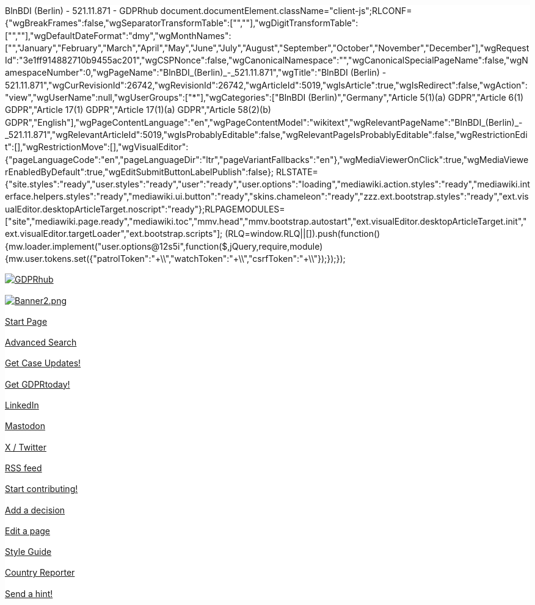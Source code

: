  BlnBDI (Berlin) - 521.11.871 - GDPRhub document.documentElement.className="client-js";RLCONF={"wgBreakFrames":false,"wgSeparatorTransformTable":\["",""\],"wgDigitTransformTable":\["",""\],"wgDefaultDateFormat":"dmy","wgMonthNames":\["","January","February","March","April","May","June","July","August","September","October","November","December"\],"wgRequestId":"3e1ff914882710b9455ac201","wgCSPNonce":false,"wgCanonicalNamespace":"","wgCanonicalSpecialPageName":false,"wgNamespaceNumber":0,"wgPageName":"BlnBDI\_(Berlin)\_-\_521.11.871","wgTitle":"BlnBDI (Berlin) - 521.11.871","wgCurRevisionId":26742,"wgRevisionId":26742,"wgArticleId":5019,"wgIsArticle":true,"wgIsRedirect":false,"wgAction":"view","wgUserName":null,"wgUserGroups":\["\*"\],"wgCategories":\["BlnBDI (Berlin)","Germany","Article 5(1)(a) GDPR","Article 6(1) GDPR","Article 17(1) GDPR","Article 17(1)(a) GDPR","Article 58(2)(b) GDPR","English"\],"wgPageContentLanguage":"en","wgPageContentModel":"wikitext","wgRelevantPageName":"BlnBDI\_(Berlin)\_-\_521.11.871","wgRelevantArticleId":5019,"wgIsProbablyEditable":false,"wgRelevantPageIsProbablyEditable":false,"wgRestrictionEdit":\[\],"wgRestrictionMove":\[\],"wgVisualEditor":{"pageLanguageCode":"en","pageLanguageDir":"ltr","pageVariantFallbacks":"en"},"wgMediaViewerOnClick":true,"wgMediaViewerEnabledByDefault":true,"wgEditSubmitButtonLabelPublish":false}; RLSTATE={"site.styles":"ready","user.styles":"ready","user":"ready","user.options":"loading","mediawiki.action.styles":"ready","mediawiki.interface.helpers.styles":"ready","mediawiki.ui.button":"ready","skins.chameleon":"ready","zzz.ext.bootstrap.styles":"ready","ext.visualEditor.desktopArticleTarget.noscript":"ready"};RLPAGEMODULES=\["site","mediawiki.page.ready","mediawiki.toc","mmv.head","mmv.bootstrap.autostart","ext.visualEditor.desktopArticleTarget.init","ext.visualEditor.targetLoader","ext.bootstrap.scripts"\]; (RLQ=window.RLQ||\[\]).push(function(){mw.loader.implement("user.options@12s5i",function($,jQuery,require,module){mw.user.tokens.set({"patrolToken":"+\\\\","watchToken":"+\\\\","csrfToken":"+\\\\"});});});                    

[![GDPRhub](/images/gdprhub_v5_150.png)](/index.php?title=Welcome_to_GDPRhub "Visit the main page")

[![Banner2.png](/images/5/57/Banner2.png)](https://gdprhub.eu/index.php?title=GDPRtoday)

[Start Page](/index.php?title=Welcome_to_GDPRhub)

[Advanced Search](/index.php?title=Advanced_Search)

[Get Case Updates!](#)

[Get GDPRtoday!](/index.php?title=GDPRtoday)

[LinkedIn](https://www.linkedin.com/showcase/gdprhub)

[Mastodon](https://mastodon.social/@GDPRhub)

[X / Twitter](https://www.twitter.com/GDPRhub)

[RSS feed](https://gdprhub.eu/index.php?title=Special:NewPages&feed=atom&hideredirs=1&limit=10&render=1)

[Start contributing!](#)

[Add a decision](/index.php?title=How_to_add_a_new_decision)

[Edit a page](/index.php?title=How_to_edit_a_page_on_GDPRhub)

[Style Guide](/index.php?title=GDPRhub_style_guide)

[Country Reporter](https://gdprmgmt.noyb.eu/become_country_reporter)

[Send a hint!](mailto:GDPRhub@noyb.eu?subject=GDPRhub%20-%20hint&body=Thank%20you%20for%20sending%20us%20a%20hint!%0A%0AIf%20you%20want%20to%20send%20us%20details%20about%20a%20case%20that%20is%20not%20on%20GDPRhub%20yet%2C%20please%20fill%20out%20the%20form%20below!%0AIf%20you%20want%20to%20send%20us%20any%20other%20information%2C%20just%20delete%20this%20text.%0A%0A%3D%3D%3D%20General%20Details%20%3D%3D%3D%0A%0ALink%20to%20the%20decision%20\(attach%20document%20if%20not%20public\)%3A%0ADPA%2FCourt%3A%0ACountry%3A%0ADate%3A%0A%0A%3D%3D%3D%20Factual%20Summary%20in%20English%20%3D%3D%3D%0A%0A-%3E%20What%20happened%20in%20this%20case%3F%0A%0A%3D%3D%3D%20Summary%20of%20the%20Dispute%20in%20English%20%3D%3D%3D%0A%0A-%3E%20What%20was%20the%20core%20dispute%20about%3F%0A%0A%3D%3D%3D%20Summary%20of%20the%20Holding%20in%20English%20%3D%3D%3D%0A%0A-%3E%20What%20is%20the%20core%20take%20away%20from%20the%20decision%3F%0A%0A%0AThank%20you%20for%20your%20support!%0Anoyb.eu%20team)
